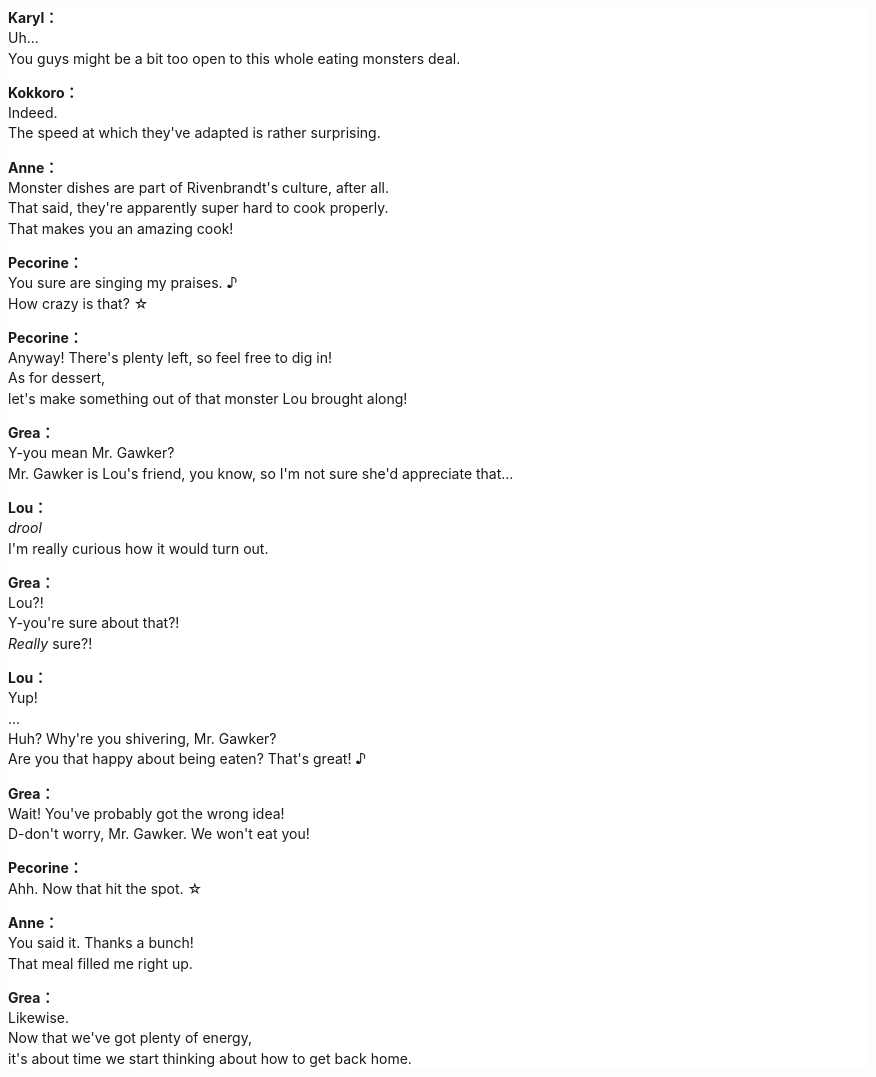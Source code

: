 **Karyl：**  
Uh...  
You guys might be a bit too open to this whole eating monsters deal.  
  
**Kokkoro：**  
Indeed.  
The speed at which they've adapted is rather surprising.  
  
**Anne：**  
Monster dishes are part of Rivenbrandt's culture, after all.  
That said, they're apparently super hard to cook properly.  
That makes you an amazing cook!  
  
**Pecorine：**  
You sure are singing my praises. ♪  
How crazy is that? ☆  
  
**Pecorine：**  
Anyway! There's plenty left, so feel free to dig in!  
As for dessert,  
let's make something out of that monster Lou brought along!  
  
**Grea：**  
Y-you mean Mr. Gawker?  
Mr. Gawker is Lou's friend, you know, so I'm not sure she'd appreciate that...  
  
**Lou：**  
*drool*  
I'm really curious how it would turn out.  
  
**Grea：**  
Lou?!  
Y-you're sure about that?!  
*Really* sure?!  
  
**Lou：**  
Yup!  
...  
Huh? Why're you shivering, Mr. Gawker?  
Are you that happy about being eaten? That's great! ♪  
  
**Grea：**  
Wait! You've probably got the wrong idea!  
D-don't worry, Mr. Gawker. We won't eat you!  
  
**Pecorine：**  
Ahh. Now that hit the spot. ☆  
  
**Anne：**  
You said it. Thanks a bunch!  
That meal filled me right up.  
  
**Grea：**  
Likewise.  
Now that we've got plenty of energy,  
it's about time we start thinking about how to get back home.  
  